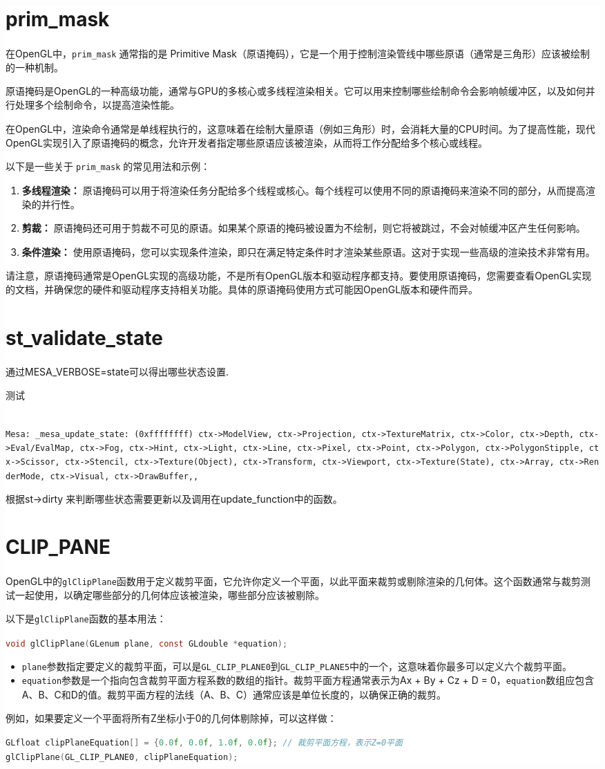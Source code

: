 
# prim_mask

在OpenGL中，`prim_mask` 通常指的是 Primitive Mask（原语掩码），它是一个用于控制渲染管线中哪些原语（通常是三角形）应该被绘制的一种机制。

原语掩码是OpenGL的一种高级功能，通常与GPU的多核心或多线程渲染相关。它可以用来控制哪些绘制命令会影响帧缓冲区，以及如何并行处理多个绘制命令，以提高渲染性能。

在OpenGL中，渲染命令通常是单线程执行的，这意味着在绘制大量原语（例如三角形）时，会消耗大量的CPU时间。为了提高性能，现代OpenGL实现引入了原语掩码的概念，允许开发者指定哪些原语应该被渲染，从而将工作分配给多个核心或线程。

以下是一些关于 `prim_mask` 的常见用法和示例：

1. **多线程渲染：** 原语掩码可以用于将渲染任务分配给多个线程或核心。每个线程可以使用不同的原语掩码来渲染不同的部分，从而提高渲染的并行性。

2. **剪裁：** 原语掩码还可用于剪裁不可见的原语。如果某个原语的掩码被设置为不绘制，则它将被跳过，不会对帧缓冲区产生任何影响。

3. **条件渲染：** 使用原语掩码，您可以实现条件渲染，即只在满足特定条件时才渲染某些原语。这对于实现一些高级的渲染技术非常有用。

请注意，原语掩码通常是OpenGL实现的高级功能，不是所有OpenGL版本和驱动程序都支持。要使用原语掩码，您需要查看OpenGL实现的文档，并确保您的硬件和驱动程序支持相关功能。具体的原语掩码使用方式可能因OpenGL版本和硬件而异。


# st_validate_state

通过MESA_VERBOSE=state可以得出哪些状态设置.

测试
```

Mesa: _mesa_update_state: (0xffffffff) ctx->ModelView, ctx->Projection, ctx->TextureMatrix, ctx->Color, ctx->Depth, ctx->Eval/EvalMap, ctx->Fog, ctx->Hint, ctx->Light, ctx->Line, ctx->Pixel, ctx->Point, ctx->Polygon, ctx->PolygonStipple, ctx->Scissor, ctx->Stencil, ctx->Texture(Object), ctx->Transform, ctx->Viewport, ctx->Texture(State), ctx->Array, ctx->RenderMode, ctx->Visual, ctx->DrawBuffer,, 

```
根据st->dirty 来判断哪些状态需要更新以及调用在update_function中的函数。



# CLIP_PANE
OpenGL中的`glClipPlane`函数用于定义裁剪平面，它允许你定义一个平面，以此平面来裁剪或剔除渲染的几何体。这个函数通常与裁剪测试一起使用，以确定哪些部分的几何体应该被渲染，哪些部分应该被剔除。

以下是`glClipPlane`函数的基本用法：

```c
void glClipPlane(GLenum plane, const GLdouble *equation);
```

- `plane`参数指定要定义的裁剪平面，可以是`GL_CLIP_PLANE0`到`GL_CLIP_PLANE5`中的一个，这意味着你最多可以定义六个裁剪平面。
- `equation`参数是一个指向包含裁剪平面方程系数的数组的指针。裁剪平面方程通常表示为Ax + By + Cz + D = 0，`equation`数组应包含A、B、C和D的值。裁剪平面方程的法线（A、B、C）通常应该是单位长度的，以确保正确的裁剪。

例如，如果要定义一个平面将所有Z坐标小于0的几何体剔除掉，可以这样做：

```c
GLfloat clipPlaneEquation[] = {0.0f, 0.0f, 1.0f, 0.0f}; // 裁剪平面方程，表示Z=0平面
glClipPlane(GL_CLIP_PLANE0, clipPlaneEquation);
```
